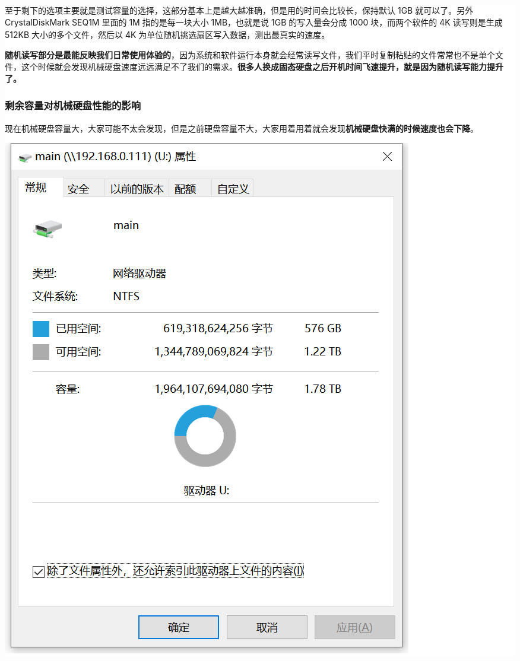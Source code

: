 

至于剩下的选项主要就是测试容量的选择，这部分基本上是越大越准确，但是用的时间会比较长，保持默认 1GB 就可以了。另外 CrystalDiskMark SEQ1M 里面的 1M 指的是每一块大小 1MB，也就是说 1GB 的写入量会分成 1000 块，而两个软件的 4K 读写则是生成 512KB 大小的多个文件，然后以 4K 为单位随机挑选扇区写入数据，测出最真实的速度。



**随机读写部分是最能反映我们日常使用体验的**，因为系统和软件运行本身就会经常读写文件，我们平时复制粘贴的文件常常也不是单个文件，这个时候就会发现机械硬盘速度远远满足不了我们的需求。**很多人换成固态硬盘之后开机时间飞速提升，就是因为随机读写能力提升了。**



### 剩余容量对机械硬盘性能的影响

现在机械硬盘容量大，大家可能不太会发现，但是之前硬盘容量不大，大家用着用着就会发现**机械硬盘快满的时候速度也会下降**。



![](数字存储完全指南-02：机械硬盘的原理与参数详解/0aff7a73ca263b53c0b30e1b0dd8d9c5.png)
